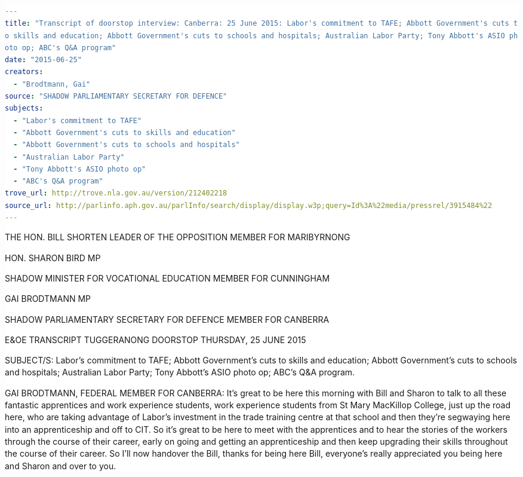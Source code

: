 ```yaml
---
title: "Transcript of doorstop interview: Canberra: 25 June 2015: Labor's commitment to TAFE; Abbott Government's cuts to skills and education; Abbott Government's cuts to schools and hospitals; Australian Labor Party; Tony Abbott's ASIO photo op; ABC's Q&A program"
date: "2015-06-25"
creators:
  - "Brodtmann, Gai"
source: "SHADOW PARLIAMENTARY SECRETARY FOR DEFENCE"
subjects:
  - "Labor's commitment to TAFE"
  - "Abbott Government's cuts to skills and education"
  - "Abbott Government's cuts to schools and hospitals"
  - "Australian Labor Party"
  - "Tony Abbott's ASIO photo op"
  - "ABC's Q&A program"
trove_url: http://trove.nla.gov.au/version/212402218
source_url: http://parlinfo.aph.gov.au/parlInfo/search/display/display.w3p;query=Id%3A%22media/pressrel/3915484%22
---
```


 

 THE HON. BILL SHORTEN  LEADER OF THE OPPOSITION  MEMBER FOR MARIBYRNONG    

 HON. SHARON BIRD MP 

 SHADOW MINISTER FOR VOCATIONAL EDUCATION  MEMBER FOR CUNNINGHAM    

 GAI BRODTMANN MP 

 SHADOW PARLIAMENTARY SECRETARY FOR  DEFENCE  MEMBER FOR CANBERRA    

 

 

 E&OE TRANSCRIPT  TUGGERANONG  DOORSTOP  THURSDAY, 25 JUNE 2015    

 SUBJECT/S: Labor’s commitment to TAFE; Abbott Government’s cuts to  skills and education; Abbott Government’s cuts to schools and hospitals;  Australian Labor Party; Tony Abbott’s ASIO photo op; ABC’s Q&A  program.    

 GAI BRODTMANN, FEDERAL MEMBER FOR CANBERRA: It’s great to be  here this morning with Bill and Sharon to talk to all these fantastic apprentices  and work experience students, work experience students from St Mary MacKillop  College, just up the road here, who are taking advantage of Labor’s investment in  the trade training centre at that school and then they’re segwaying here into an  apprenticeship and off to CIT. So it’s great to be here to meet with the  apprentices and to hear the stories of the workers through the course of their  career, early on going and getting an apprenticeship and then keep upgrading  their skills throughout the course of their career. So I’ll now handover the Bill,  thanks for being here Bill, everyone’s really appreciated you being here and  Sharon and over to you.          

 

